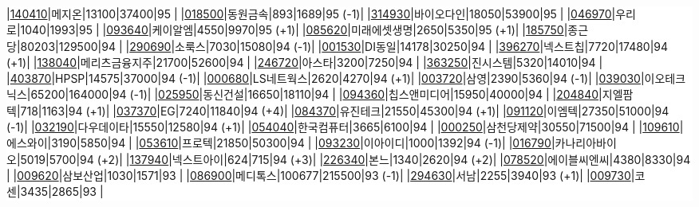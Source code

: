 |[140410](https://finance.daum.net/quotes/A140410)|메지온|13100|37400|95 |
|[018500](https://finance.daum.net/quotes/A018500)|동원금속|893|1689|95 (-1)|
|[314930](https://finance.daum.net/quotes/A314930)|바이오다인|18050|53900|95 |
|[046970](https://finance.daum.net/quotes/A046970)|우리로|1040|1993|95 |
|[093640](https://finance.daum.net/quotes/A093640)|케이알엠|4550|9970|95 (+1)|
|[085620](https://finance.daum.net/quotes/A085620)|미래에셋생명|2650|5350|95 (+1)|
|[185750](https://finance.daum.net/quotes/A185750)|종근당|80203|129500|94 |
|[290690](https://finance.daum.net/quotes/A290690)|소룩스|7030|15080|94 (-1)|
|[001530](https://finance.daum.net/quotes/A001530)|DI동일|14178|30250|94 |
|[396270](https://finance.daum.net/quotes/A396270)|넥스트칩|7720|17480|94 (+1)|
|[138040](https://finance.daum.net/quotes/A138040)|메리츠금융지주|21700|52600|94 |
|[246720](https://finance.daum.net/quotes/A246720)|아스타|3200|7250|94 |
|[363250](https://finance.daum.net/quotes/A363250)|진시스템|5320|14010|94 |
|[403870](https://finance.daum.net/quotes/A403870)|HPSP|14575|37000|94 (-1)|
|[000680](https://finance.daum.net/quotes/A000680)|LS네트웍스|2620|4270|94 (+1)|
|[003720](https://finance.daum.net/quotes/A003720)|삼영|2390|5360|94 (-1)|
|[039030](https://finance.daum.net/quotes/A039030)|이오테크닉스|65200|164000|94 (-1)|
|[025950](https://finance.daum.net/quotes/A025950)|동신건설|16650|18110|94 |
|[094360](https://finance.daum.net/quotes/A094360)|칩스앤미디어|15950|40000|94 |
|[204840](https://finance.daum.net/quotes/A204840)|지엘팜텍|718|1163|94 (+1)|
|[037370](https://finance.daum.net/quotes/A037370)|EG|7240|11840|94 (+4)|
|[084370](https://finance.daum.net/quotes/A084370)|유진테크|21550|45300|94 (+1)|
|[091120](https://finance.daum.net/quotes/A091120)|이엠텍|27350|51000|94 (-1)|
|[032190](https://finance.daum.net/quotes/A032190)|다우데이타|15550|12580|94 (+1)|
|[054040](https://finance.daum.net/quotes/A054040)|한국컴퓨터|3665|6100|94 |
|[000250](https://finance.daum.net/quotes/A000250)|삼천당제약|30550|71500|94 |
|[109610](https://finance.daum.net/quotes/A109610)|에스와이|3190|5850|94 |
|[053610](https://finance.daum.net/quotes/A053610)|프로텍|21850|50300|94 |
|[093230](https://finance.daum.net/quotes/A093230)|이아이디|1000|1392|94 (-1)|
|[016790](https://finance.daum.net/quotes/A016790)|카나리아바이오|5019|5700|94 (+2)|
|[137940](https://finance.daum.net/quotes/A137940)|넥스트아이|624|715|94 (+3)|
|[226340](https://finance.daum.net/quotes/A226340)|본느|1340|2620|94 (+2)|
|[078520](https://finance.daum.net/quotes/A078520)|에이블씨엔씨|4380|8330|94 |
|[009620](https://finance.daum.net/quotes/A009620)|삼보산업|1030|1571|93 |
|[086900](https://finance.daum.net/quotes/A086900)|메디톡스|100677|215500|93 (-1)|
|[294630](https://finance.daum.net/quotes/A294630)|서남|2255|3940|93 (+1)|
|[009730](https://finance.daum.net/quotes/A009730)|코센|3435|2865|93 |